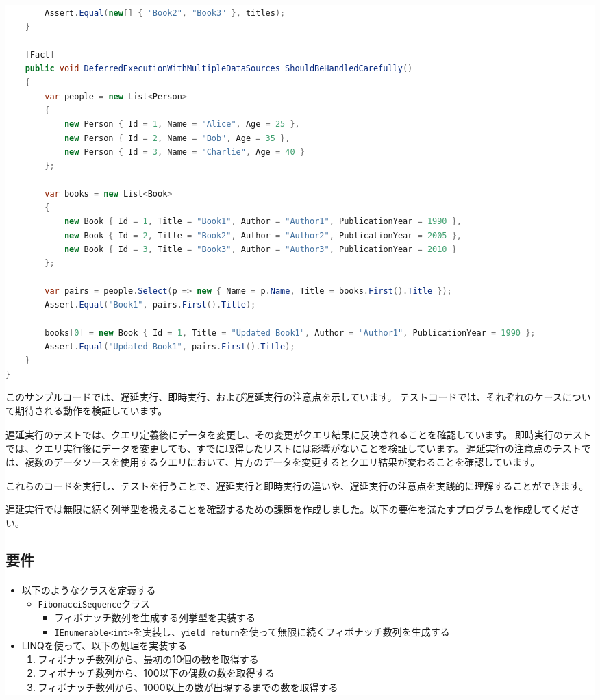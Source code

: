 ```csharp
        Assert.Equal(new[] { "Book2", "Book3" }, titles);
    }

    [Fact]
    public void DeferredExecutionWithMultipleDataSources_ShouldBeHandledCarefully()
    {
        var people = new List<Person>
        {
            new Person { Id = 1, Name = "Alice", Age = 25 },
            new Person { Id = 2, Name = "Bob", Age = 35 },
            new Person { Id = 3, Name = "Charlie", Age = 40 }
        };

        var books = new List<Book>
        {
            new Book { Id = 1, Title = "Book1", Author = "Author1", PublicationYear = 1990 },
            new Book { Id = 2, Title = "Book2", Author = "Author2", PublicationYear = 2005 },
            new Book { Id = 3, Title = "Book3", Author = "Author3", PublicationYear = 2010 }
        };

        var pairs = people.Select(p => new { Name = p.Name, Title = books.First().Title });
        Assert.Equal("Book1", pairs.First().Title);

        books[0] = new Book { Id = 1, Title = "Updated Book1", Author = "Author1", PublicationYear = 1990 };
        Assert.Equal("Updated Book1", pairs.First().Title);
    }
}
```

このサンプルコードでは、遅延実行、即時実行、および遅延実行の注意点を示しています。
テストコードでは、それぞれのケースについて期待される動作を検証しています。

遅延実行のテストでは、クエリ定義後にデータを変更し、その変更がクエリ結果に反映されることを確認しています。
即時実行のテストでは、クエリ実行後にデータを変更しても、すでに取得したリストには影響がないことを検証しています。
遅延実行の注意点のテストでは、複数のデータソースを使用するクエリにおいて、片方のデータを変更するとクエリ結果が変わることを確認しています。

これらのコードを実行し、テストを行うことで、遅延実行と即時実行の違いや、遅延実行の注意点を実践的に理解することができます。


遅延実行では無限に続く列挙型を扱えることを確認するための課題を作成しました。以下の要件を満たすプログラムを作成してください。

## 要件

- 以下のようなクラスを定義する
  - `FibonacciSequence`クラス
    - フィボナッチ数列を生成する列挙型を実装する
    - `IEnumerable<int>`を実装し、`yield return`を使って無限に続くフィボナッチ数列を生成する
- LINQを使って、以下の処理を実装する
  1. フィボナッチ数列から、最初の10個の数を取得する
  2. フィボナッチ数列から、100以下の偶数の数を取得する
  3. フィボナッチ数列から、1000以上の数が出現するまでの数を取得する
